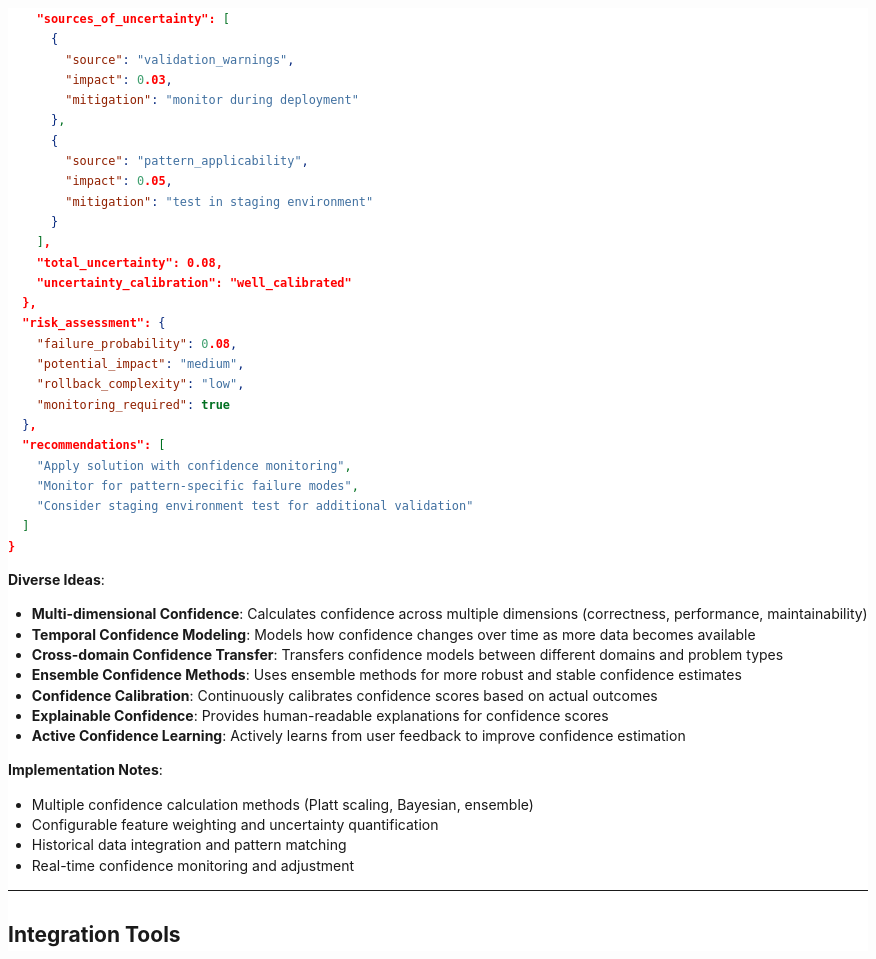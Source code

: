 ```json
    "sources_of_uncertainty": [
      {
        "source": "validation_warnings",
        "impact": 0.03,
        "mitigation": "monitor during deployment"
      },
      {
        "source": "pattern_applicability",
        "impact": 0.05,
        "mitigation": "test in staging environment"
      }
    ],
    "total_uncertainty": 0.08,
    "uncertainty_calibration": "well_calibrated"
  },
  "risk_assessment": {
    "failure_probability": 0.08,
    "potential_impact": "medium",
    "rollback_complexity": "low",
    "monitoring_required": true
  },
  "recommendations": [
    "Apply solution with confidence monitoring",
    "Monitor for pattern-specific failure modes",
    "Consider staging environment test for additional validation"
  ]
}
```

**Diverse Ideas**:
* **Multi-dimensional Confidence**: Calculates confidence across multiple dimensions (correctness, performance, maintainability)
* **Temporal Confidence Modeling**: Models how confidence changes over time as more data becomes available
* **Cross-domain Confidence Transfer**: Transfers confidence models between different domains and problem types
* **Ensemble Confidence Methods**: Uses ensemble methods for more robust and stable confidence estimates
* **Confidence Calibration**: Continuously calibrates confidence scores based on actual outcomes
* **Explainable Confidence**: Provides human-readable explanations for confidence scores
* **Active Confidence Learning**: Actively learns from user feedback to improve confidence estimation

**Implementation Notes**:
- Multiple confidence calculation methods (Platt scaling, Bayesian, ensemble)
- Configurable feature weighting and uncertainty quantification
- Historical data integration and pattern matching
- Real-time confidence monitoring and adjustment

---

## Integration Tools
